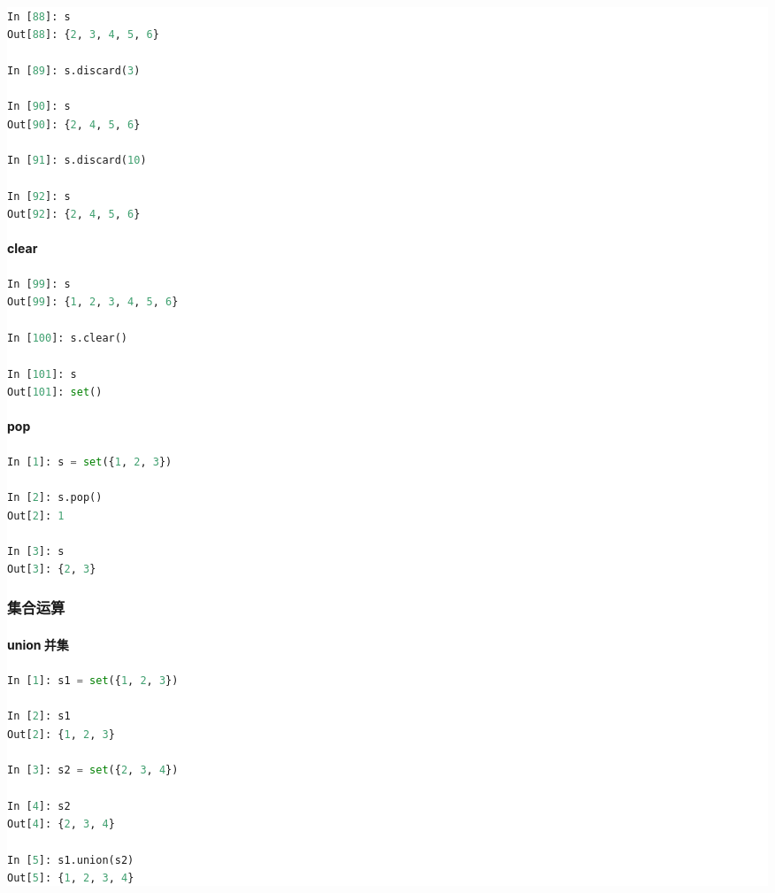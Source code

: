 ```python
In [88]: s
Out[88]: {2, 3, 4, 5, 6}

In [89]: s.discard(3)

In [90]: s
Out[90]: {2, 4, 5, 6}

In [91]: s.discard(10)

In [92]: s
Out[92]: {2, 4, 5, 6}
```


#### clear

```python
In [99]: s
Out[99]: {1, 2, 3, 4, 5, 6}

In [100]: s.clear()

In [101]: s
Out[101]: set()
```

#### pop

```python
In [1]: s = set({1, 2, 3})

In [2]: s.pop()
Out[2]: 1

In [3]: s
Out[3]: {2, 3}
```


### 集合运算

#### union 并集

```python
In [1]: s1 = set({1, 2, 3})

In [2]: s1
Out[2]: {1, 2, 3}

In [3]: s2 = set({2, 3, 4})

In [4]: s2
Out[4]: {2, 3, 4}

In [5]: s1.union(s2)
Out[5]: {1, 2, 3, 4}

```
